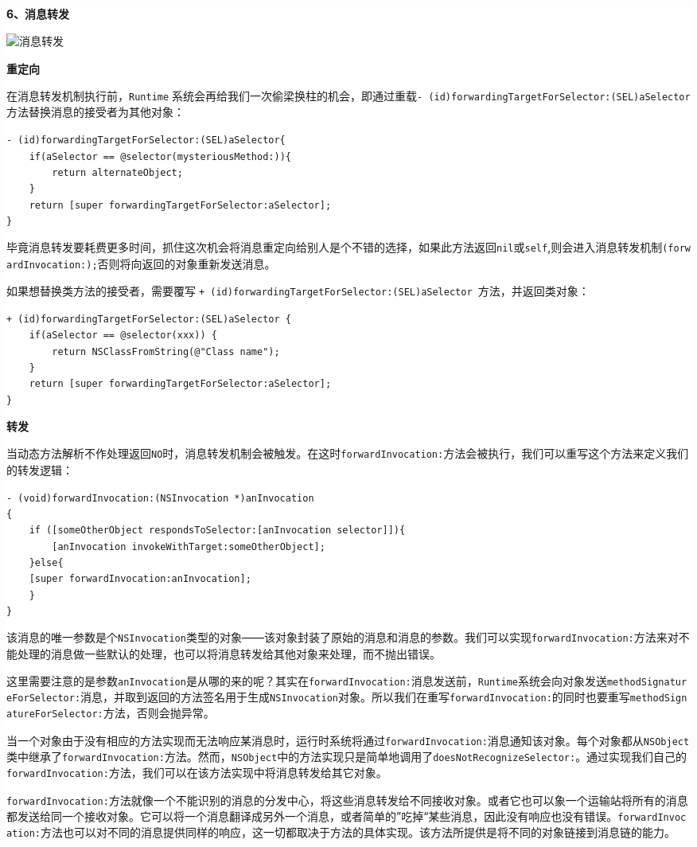 __6、消息转发__

![消息转发](https://user-gold-cdn.xitu.io/2018/2/27/161d746b4067b792?w=800&h=618&f=png&s=21960)

__重定向__

在消息转发机制执行前，`Runtime` 系统会再给我们一次偷梁换柱的机会，即通过重载`- (id)forwardingTargetForSelector:(SEL)aSelector`方法替换消息的接受者为其他对象：
```OC
- (id)forwardingTargetForSelector:(SEL)aSelector{
    if(aSelector == @selector(mysteriousMethod:)){
        return alternateObject;
    }
    return [super forwardingTargetForSelector:aSelector];
}
```
毕竟消息转发要耗费更多时间，抓住这次机会将消息重定向给别人是个不错的选择，如果此方法返回`nil`或`self`,则会进入消息转发机制`(forwardInvocation:);`否则将向返回的对象重新发送消息。

如果想替换类方法的接受者，需要覆写 `+ (id)forwardingTargetForSelector:(SEL)aSelector `方法，并返回类对象：
```OC
+ (id)forwardingTargetForSelector:(SEL)aSelector {
    if(aSelector == @selector(xxx)) {
        return NSClassFromString(@"Class name");
    }
    return [super forwardingTargetForSelector:aSelector];
}
```
__转发__

当动态方法解析不作处理返回`NO`时，消息转发机制会被触发。在这时`forwardInvocation:`方法会被执行，我们可以重写这个方法来定义我们的转发逻辑：
```OC
- (void)forwardInvocation:(NSInvocation *)anInvocation
{
    if ([someOtherObject respondsToSelector:[anInvocation selector]]){
        [anInvocation invokeWithTarget:someOtherObject];
    }else{
    [super forwardInvocation:anInvocation];
    }
}
```
该消息的唯一参数是个`NSInvocation`类型的对象——该对象封装了原始的消息和消息的参数。我们可以实现`forwardInvocation:`方法来对不能处理的消息做一些默认的处理，也可以将消息转发给其他对象来处理，而不抛出错误。

这里需要注意的是参数`anInvocation`是从哪的来的呢？其实在`forwardInvocation:`消息发送前，`Runtime`系统会向对象发送`methodSignatureForSelector:`消息，并取到返回的方法签名用于生成`NSInvocation`对象。所以我们在重写`forwardInvocation:`的同时也要重写`methodSignatureForSelector:`方法，否则会抛异常。

当一个对象由于没有相应的方法实现而无法响应某消息时，运行时系统将通过`forwardInvocation:`消息通知该对象。每个对象都从`NSObject`类中继承了`forwardInvocation:`方法。然而，`NSObject`中的方法实现只是简单地调用了`doesNotRecognizeSelector:`。通过实现我们自己的`forwardInvocation:`方法，我们可以在该方法实现中将消息转发给其它对象。

`forwardInvocation:`方法就像一个不能识别的消息的分发中心，将这些消息转发给不同接收对象。或者它也可以象一个运输站将所有的消息都发送给同一个接收对象。它可以将一个消息翻译成另外一个消息，或者简单的”吃掉“某些消息，因此没有响应也没有错误。`forwardInvocation:`方法也可以对不同的消息提供同样的响应，这一切都取决于方法的具体实现。该方法所提供是将不同的对象链接到消息链的能力。
